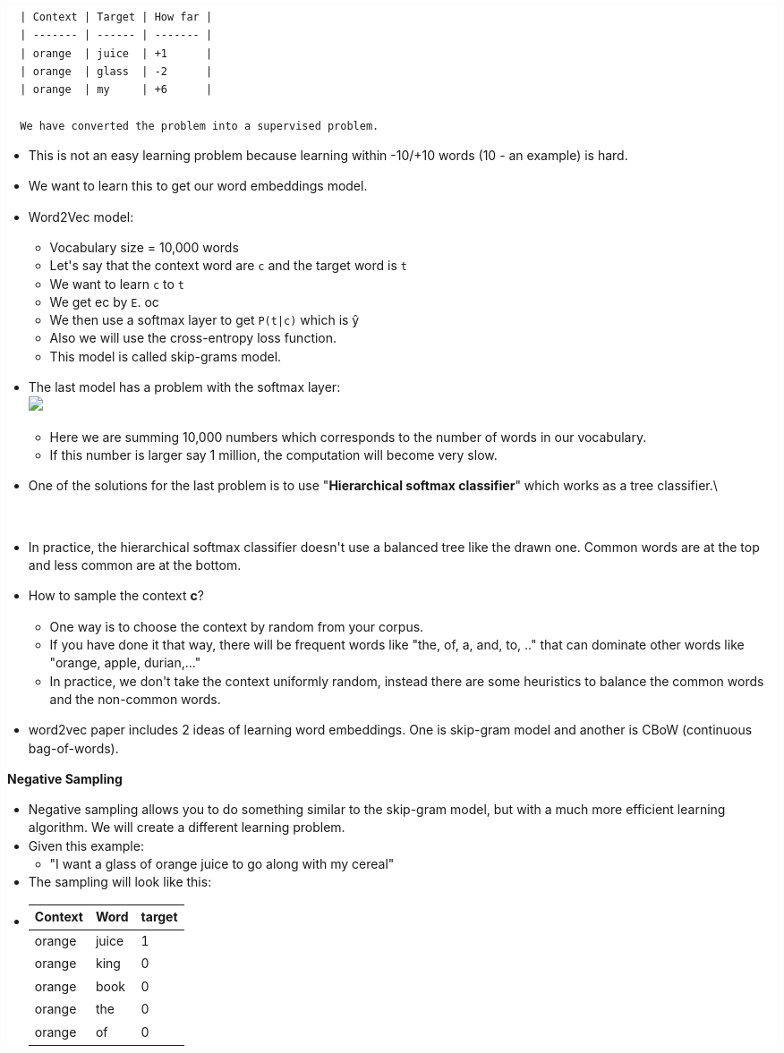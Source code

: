       | Context | Target | How far |
      | ------- | ------ | ------- |
      | orange  | juice  | +1      |
      | orange  | glass  | -2      |
      | orange  | my     | +6      |

      We have converted the problem into a supervised problem.
  * This is not an easy learning problem because learning within -10/+10 words (10 - an example) is hard.
  * We want to learn this to get our word embeddings model.
* Word2Vec model:
  * Vocabulary size = 10,000 words
  * Let's say that the context word are `c` and the target word is `t`
  * We want to learn `c` to `t`
  * We get ec by `E`. oc
  * We then use a softmax layer to get `P(t|c)` which is ŷ
  * Also we will use the cross-entropy loss function.
  * This model is called skip-grams model.
* The last model has a problem with the softmax layer:\
  [![](https://github.com/nuhil/DeepLearning.ai-Summary/raw/master/5-%20Sequence%20Models/Images/39.png)](https://github.com/nuhil/DeepLearning.ai-Summary/blob/master/5-%20Sequence%20Models/Images/39.png)
  * Here we are summing 10,000 numbers which corresponds to the number of words in our vocabulary.
  * If this number is larger say 1 million, the computation will become very slow.
*   One of the solutions for the last problem is to use "**Hierarchical softmax classifier**" which works as a tree classifier.\


    <figure><img src="https://github.com/nuhil/DeepLearning.ai-Summary/raw/master/5-%20Sequence%20Models/Images/40.png" alt=""><figcaption></figcaption></figure>
* In practice, the hierarchical softmax classifier doesn't use a balanced tree like the drawn one. Common words are at the top and less common are at the bottom.
* How to sample the context **c**?
  * One way is to choose the context by random from your corpus.
  * If you have done it that way, there will be frequent words like "the, of, a, and, to, .." that can dominate other words like "orange, apple, durian,..."
  * In practice, we don't take the context uniformly random, instead there are some heuristics to balance the common words and the non-common words.
* word2vec paper includes 2 ideas of learning word embeddings. One is skip-gram model and another is CBoW (continuous bag-of-words).

**Negative Sampling**

* Negative sampling allows you to do something similar to the skip-gram model, but with a much more efficient learning algorithm. We will create a different learning problem.
* Given this example:
  * "I want a glass of orange juice to go along with my cereal"
* The sampling will look like this:
*   | Context | Word  | target |
    | ------- | ----- | ------ |
    | orange  | juice | 1      |
    | orange  | king  | 0      |
    | orange  | book  | 0      |
    | orange  | the   | 0      |
    | orange  | of    | 0      |
